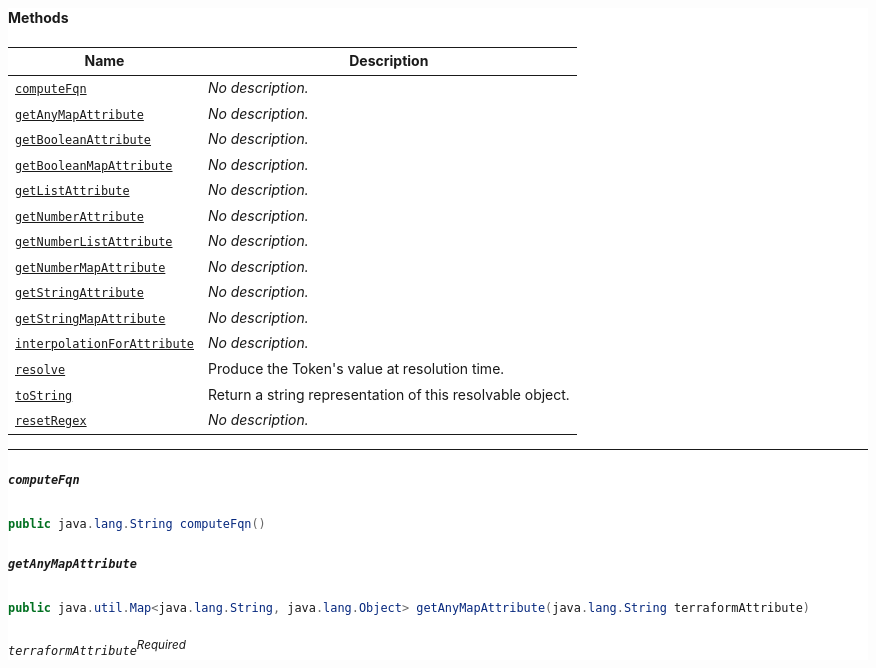 
#### Methods <a name="Methods" id="Methods"></a>

| **Name** | **Description** |
| --- | --- |
| <code><a href="#rhizo-co-terraform-provider-oci.dataOciFunctionsPbfListingVersions.DataOciFunctionsPbfListingVersionsFilterOutputReference.computeFqn">computeFqn</a></code> | *No description.* |
| <code><a href="#rhizo-co-terraform-provider-oci.dataOciFunctionsPbfListingVersions.DataOciFunctionsPbfListingVersionsFilterOutputReference.getAnyMapAttribute">getAnyMapAttribute</a></code> | *No description.* |
| <code><a href="#rhizo-co-terraform-provider-oci.dataOciFunctionsPbfListingVersions.DataOciFunctionsPbfListingVersionsFilterOutputReference.getBooleanAttribute">getBooleanAttribute</a></code> | *No description.* |
| <code><a href="#rhizo-co-terraform-provider-oci.dataOciFunctionsPbfListingVersions.DataOciFunctionsPbfListingVersionsFilterOutputReference.getBooleanMapAttribute">getBooleanMapAttribute</a></code> | *No description.* |
| <code><a href="#rhizo-co-terraform-provider-oci.dataOciFunctionsPbfListingVersions.DataOciFunctionsPbfListingVersionsFilterOutputReference.getListAttribute">getListAttribute</a></code> | *No description.* |
| <code><a href="#rhizo-co-terraform-provider-oci.dataOciFunctionsPbfListingVersions.DataOciFunctionsPbfListingVersionsFilterOutputReference.getNumberAttribute">getNumberAttribute</a></code> | *No description.* |
| <code><a href="#rhizo-co-terraform-provider-oci.dataOciFunctionsPbfListingVersions.DataOciFunctionsPbfListingVersionsFilterOutputReference.getNumberListAttribute">getNumberListAttribute</a></code> | *No description.* |
| <code><a href="#rhizo-co-terraform-provider-oci.dataOciFunctionsPbfListingVersions.DataOciFunctionsPbfListingVersionsFilterOutputReference.getNumberMapAttribute">getNumberMapAttribute</a></code> | *No description.* |
| <code><a href="#rhizo-co-terraform-provider-oci.dataOciFunctionsPbfListingVersions.DataOciFunctionsPbfListingVersionsFilterOutputReference.getStringAttribute">getStringAttribute</a></code> | *No description.* |
| <code><a href="#rhizo-co-terraform-provider-oci.dataOciFunctionsPbfListingVersions.DataOciFunctionsPbfListingVersionsFilterOutputReference.getStringMapAttribute">getStringMapAttribute</a></code> | *No description.* |
| <code><a href="#rhizo-co-terraform-provider-oci.dataOciFunctionsPbfListingVersions.DataOciFunctionsPbfListingVersionsFilterOutputReference.interpolationForAttribute">interpolationForAttribute</a></code> | *No description.* |
| <code><a href="#rhizo-co-terraform-provider-oci.dataOciFunctionsPbfListingVersions.DataOciFunctionsPbfListingVersionsFilterOutputReference.resolve">resolve</a></code> | Produce the Token's value at resolution time. |
| <code><a href="#rhizo-co-terraform-provider-oci.dataOciFunctionsPbfListingVersions.DataOciFunctionsPbfListingVersionsFilterOutputReference.toString">toString</a></code> | Return a string representation of this resolvable object. |
| <code><a href="#rhizo-co-terraform-provider-oci.dataOciFunctionsPbfListingVersions.DataOciFunctionsPbfListingVersionsFilterOutputReference.resetRegex">resetRegex</a></code> | *No description.* |

---

##### `computeFqn` <a name="computeFqn" id="rhizo-co-terraform-provider-oci.dataOciFunctionsPbfListingVersions.DataOciFunctionsPbfListingVersionsFilterOutputReference.computeFqn"></a>

```java
public java.lang.String computeFqn()
```

##### `getAnyMapAttribute` <a name="getAnyMapAttribute" id="rhizo-co-terraform-provider-oci.dataOciFunctionsPbfListingVersions.DataOciFunctionsPbfListingVersionsFilterOutputReference.getAnyMapAttribute"></a>

```java
public java.util.Map<java.lang.String, java.lang.Object> getAnyMapAttribute(java.lang.String terraformAttribute)
```

###### `terraformAttribute`<sup>Required</sup> <a name="terraformAttribute" id="rhizo-co-terraform-provider-oci.dataOciFunctionsPbfListingVersions.DataOciFunctionsPbfListingVersionsFilterOutputReference.getAnyMapAttribute.parameter.terraformAttribute"></a>
